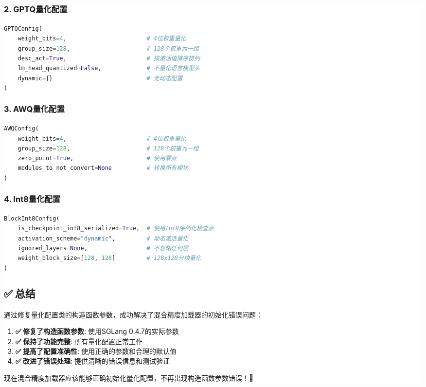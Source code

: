### 2. **GPTQ量化配置**
```python
GPTQConfig(
    weight_bits=4,                       # 4位权重量化
    group_size=128,                      # 128个权重为一组
    desc_act=True,                       # 按激活值降序排列
    lm_head_quantized=False,             # 不量化语言模型头
    dynamic={}                           # 无动态配置
)
```

### 3. **AWQ量化配置**
```python
AWQConfig(
    weight_bits=4,                       # 4位权重量化
    group_size=128,                      # 128个权重为一组
    zero_point=True,                     # 使用零点
    modules_to_not_convert=None          # 转换所有模块
)
```

### 4. **Int8量化配置**
```python
BlockInt8Config(
    is_checkpoint_int8_serialized=True,  # 使用Int8序列化检查点
    activation_scheme="dynamic",         # 动态激活量化
    ignored_layers=None,                 # 不忽略任何层
    weight_block_size=[128, 128]         # 128x128分块量化
)
```

## ✅ 总结

通过修复量化配置类的构造函数参数，成功解决了混合精度加载器的初始化错误问题：

1. **✅ 修复了构造函数参数**: 使用SGLang 0.4.7的实际参数
2. **✅ 保持了功能完整**: 所有量化配置正常工作
3. **✅ 提高了配置准确性**: 使用正确的参数和合理的默认值
4. **✅ 改进了错误处理**: 提供清晰的错误信息和测试验证

现在混合精度加载器应该能够正确初始化量化配置，不再出现构造函数参数错误！🎉
